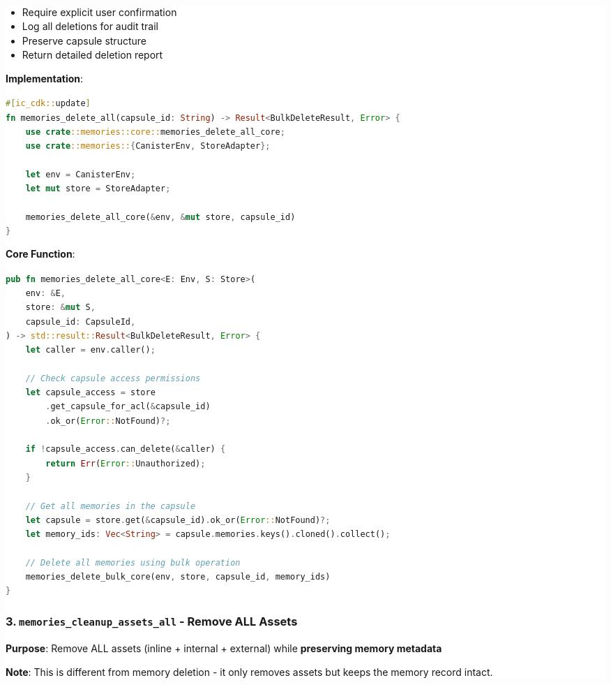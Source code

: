 - Require explicit user confirmation
- Log all deletions for audit trail
- Preserve capsule structure
- Return detailed deletion report

**Implementation**:

```rust
#[ic_cdk::update]
fn memories_delete_all(capsule_id: String) -> Result<BulkDeleteResult, Error> {
    use crate::memories::core::memories_delete_all_core;
    use crate::memories::{CanisterEnv, StoreAdapter};

    let env = CanisterEnv;
    let mut store = StoreAdapter;

    memories_delete_all_core(&env, &mut store, capsule_id)
}
```

**Core Function**:

```rust
pub fn memories_delete_all_core<E: Env, S: Store>(
    env: &E,
    store: &mut S,
    capsule_id: CapsuleId,
) -> std::result::Result<BulkDeleteResult, Error> {
    let caller = env.caller();

    // Check capsule access permissions
    let capsule_access = store
        .get_capsule_for_acl(&capsule_id)
        .ok_or(Error::NotFound)?;

    if !capsule_access.can_delete(&caller) {
        return Err(Error::Unauthorized);
    }

    // Get all memories in the capsule
    let capsule = store.get(&capsule_id).ok_or(Error::NotFound)?;
    let memory_ids: Vec<String> = capsule.memories.keys().cloned().collect();

    // Delete all memories using bulk operation
    memories_delete_bulk_core(env, store, capsule_id, memory_ids)
}
```

### 3. `memories_cleanup_assets_all` - Remove ALL Assets

**Purpose**: Remove ALL assets (inline + internal + external) while **preserving memory metadata**

**Note**: This is different from memory deletion - it only removes assets but keeps the memory record intact.
